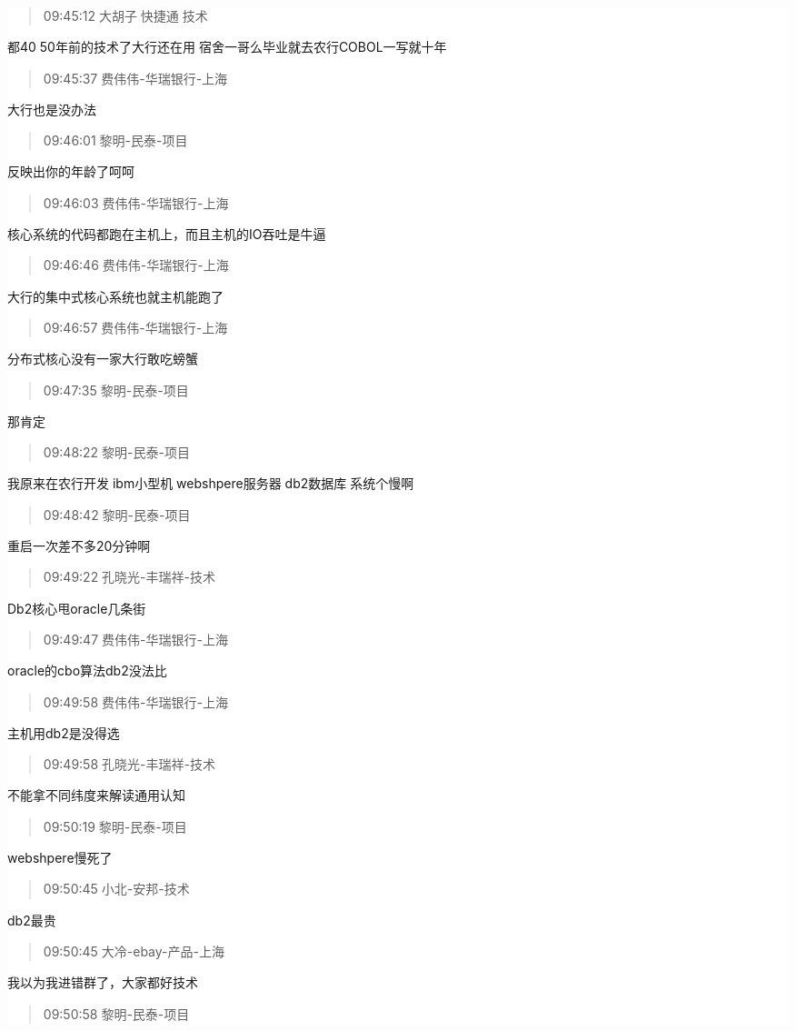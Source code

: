 > 09:45:12  大胡子 快捷通 技术  
   
都40 50年前的技术了大行还在用 宿舍一哥么毕业就去农行COBOL一写就十年  
   
> 09:45:37  费伟伟-华瑞银行-上海  
   
大行也是没办法  
   
> 09:46:01  黎明-民泰-项目  
   
反映出你的年龄了呵呵  
   
> 09:46:03  费伟伟-华瑞银行-上海  
   
核心系统的代码都跑在主机上，而且主机的IO吞吐是牛逼  
   
> 09:46:46  费伟伟-华瑞银行-上海  
   
大行的集中式核心系统也就主机能跑了  
   
> 09:46:57  费伟伟-华瑞银行-上海  
   
分布式核心没有一家大行敢吃螃蟹  
   
> 09:47:35  黎明-民泰-项目  
   
那肯定   
   
> 09:48:22  黎明-民泰-项目  
   
我原来在农行开发 ibm小型机 webshpere服务器 db2数据库 系统个慢啊  
   
> 09:48:42  黎明-民泰-项目  
   
重启一次差不多20分钟啊  
   
> 09:49:22  孔晓光-丰瑞祥-技术  
   
Db2核心甩oracle几条街  
   
> 09:49:47  费伟伟-华瑞银行-上海  
   
oracle的cbo算法db2没法比  
   
> 09:49:58  费伟伟-华瑞银行-上海  
   
主机用db2是没得选  
   
> 09:49:58  孔晓光-丰瑞祥-技术  
   
不能拿不同纬度来解读通用认知  
   
> 09:50:19  黎明-民泰-项目  
   
webshpere慢死了  
   
> 09:50:45  小北-安邦-技术  
   
db2最贵  
   
> 09:50:45  大冷-ebay-产品-上海  
   
我以为我进错群了，大家都好技术  
   
> 09:50:58  黎明-民泰-项目  
   